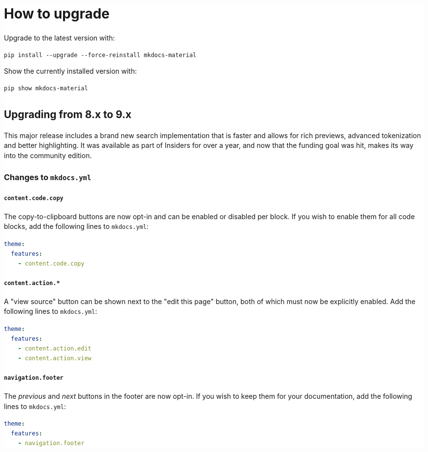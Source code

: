 # How to upgrade

Upgrade to the latest version with:

```
pip install --upgrade --force-reinstall mkdocs-material
```

Show the currently installed version with:

```
pip show mkdocs-material
```

## Upgrading from 8.x to 9.x

This major release includes a brand new search implementation that is faster
and allows for rich previews, advanced tokenization and better highlighting.
It was available as part of Insiders for over a year, and now that the funding
goal was hit, makes its way into the community edition.

### Changes to `mkdocs.yml`

#### `content.code.copy`

The copy-to-clipboard buttons are now opt-in and can be enabled or disabled
per block. If you wish to enable them for all code blocks, add the following
lines to `mkdocs.yml`:

``` yaml
theme:
  features:
    - content.code.copy
```

#### `content.action.*`

A "view source" button can be shown next to the "edit this page" button, both
of which must now be explicitly enabled. Add the following lines to
`mkdocs.yml`:

``` yaml
theme:
  features:
    - content.action.edit
    - content.action.view
```

#### `navigation.footer`

The _previous_ and _next_ buttons in the footer are now opt-in. If you wish to
keep them for your documentation, add the following lines to `mkdocs.yml`:

``` yaml
theme:
  features:
    - navigation.footer
```
